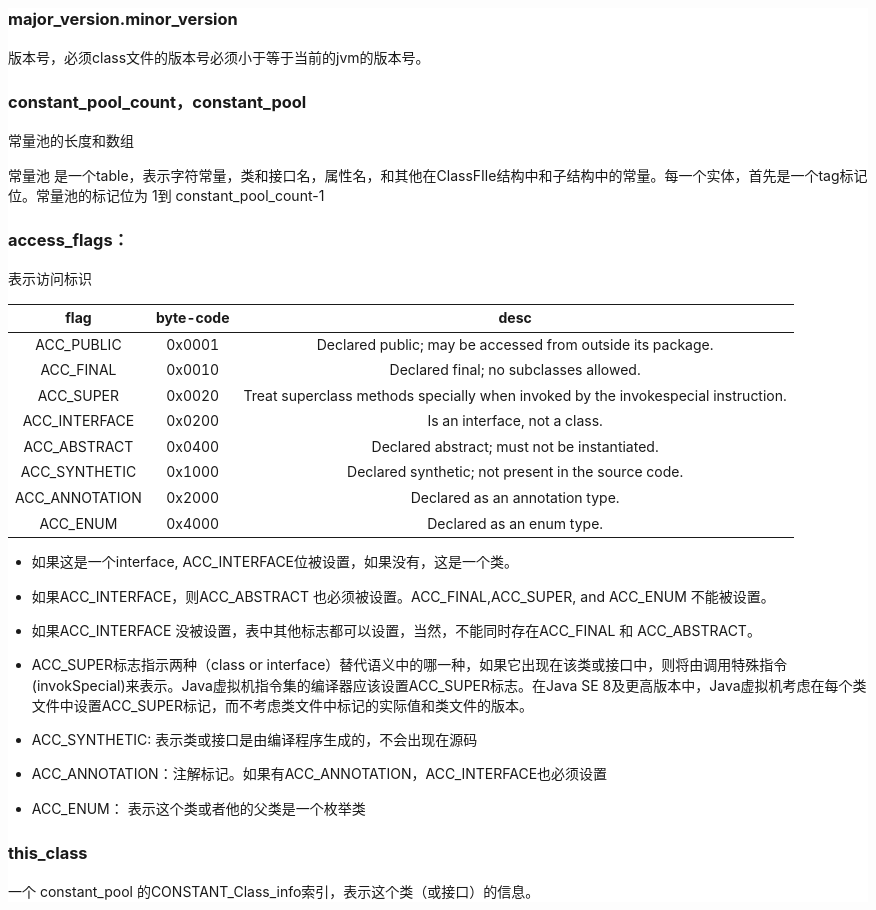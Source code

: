 ### major_version.minor_version

版本号，必须class文件的版本号必须小于等于当前的jvm的版本号。


### constant_pool_count，constant_pool

常量池的长度和数组

常量池 是一个table，表示字符常量，类和接口名，属性名，和其他在ClassFIle结构中和子结构中的常量。每一个实体，首先是一个tag标记位。常量池的标记位为 1到 constant_pool_count-1


### access_flags：

表示访问标识

|flag|byte-code|desc|
|:-:|:-:|:-:|
|ACC_PUBLIC |0x0001 |Declared public; may be accessed from outside its package.
|ACC_FINAL |0x0010 |Declared final; no subclasses allowed.
|ACC_SUPER |0x0020 |Treat superclass methods specially when invoked by the invokespecial instruction.
|ACC_INTERFACE |0x0200 |Is an interface, not a class.
|ACC_ABSTRACT |0x0400 |Declared abstract; must not be instantiated.
|ACC_SYNTHETIC |0x1000 |Declared synthetic; not present in the source code.
|ACC_ANNOTATION |0x2000 |Declared as an annotation type.
|ACC_ENUM |0x4000 |Declared as an enum type.




+ 如果这是一个interface, ACC_INTERFACE位被设置，如果没有，这是一个类。

+ 如果ACC_INTERFACE，则ACC_ABSTRACT 也必须被设置。ACC_FINAL,ACC_SUPER, and ACC_ENUM 不能被设置。

+ 如果ACC_INTERFACE 没被设置，表中其他标志都可以设置，当然，不能同时存在ACC_FINAL 和 ACC_ABSTRACT。
+ ACC_SUPER标志指示两种（class or interface）替代语义中的哪一种，如果它出现在该类或接口中，则将由调用特殊指令(invokSpecial)来表示。Java虚拟机指令集的编译器应该设置ACC_SUPER标志。在Java SE 8及更高版本中，Java虚拟机考虑在每个类文件中设置ACC_SUPER标记，而不考虑类文件中标记的实际值和类文件的版本。
+ ACC_SYNTHETIC: 表示类或接口是由编译程序生成的，不会出现在源码
+ ACC_ANNOTATION：注解标记。如果有ACC_ANNOTATION，ACC_INTERFACE也必须设置
+ ACC_ENUM： 表示这个类或者他的父类是一个枚举类








### this_class

一个 constant_pool 的CONSTANT_Class_info索引，表示这个类（或接口）的信息。
